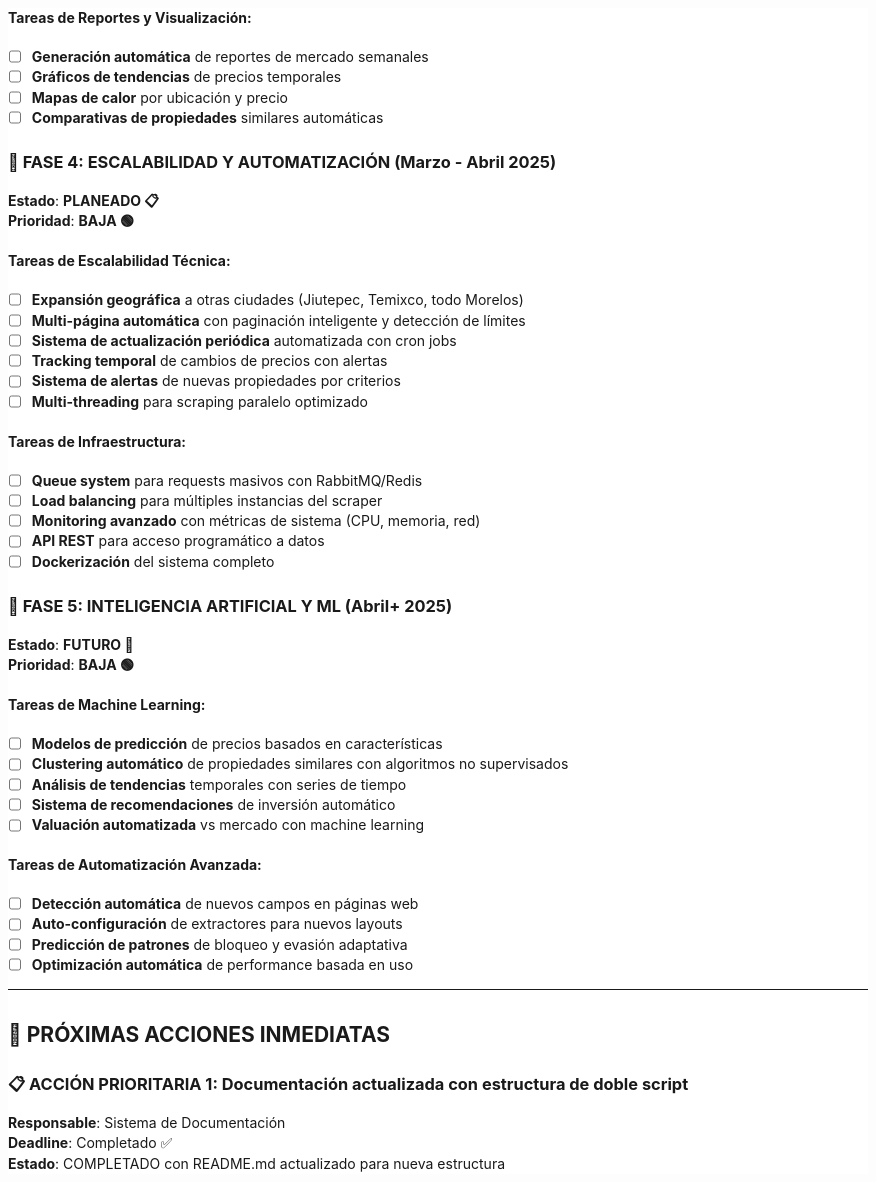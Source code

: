 #### **Tareas de Reportes y Visualización:**
- [ ] **Generación automática** de reportes de mercado semanales
- [ ] **Gráficos de tendencias** de precios temporales
- [ ] **Mapas de calor** por ubicación y precio
- [ ] **Comparativas de propiedades** similares automáticas

### 🚀 **FASE 4: ESCALABILIDAD Y AUTOMATIZACIÓN** (Marzo - Abril 2025)
**Estado**: **PLANEADO 📋**  
**Prioridad**: **BAJA 🟢**

#### **Tareas de Escalabilidad Técnica:**
- [ ] **Expansión geográfica** a otras ciudades (Jiutepec, Temixco, todo Morelos)
- [ ] **Multi-página automática** con paginación inteligente y detección de límites
- [ ] **Sistema de actualización periódica** automatizada con cron jobs
- [ ] **Tracking temporal** de cambios de precios con alertas
- [ ] **Sistema de alertas** de nuevas propiedades por criterios
- [ ] **Multi-threading** para scraping paralelo optimizado

#### **Tareas de Infraestructura:**
- [ ] **Queue system** para requests masivos con RabbitMQ/Redis
- [ ] **Load balancing** para múltiples instancias del scraper
- [ ] **Monitoring avanzado** con métricas de sistema (CPU, memoria, red)
- [ ] **API REST** para acceso programático a datos
- [ ] **Dockerización** del sistema completo

### 🤖 **FASE 5: INTELIGENCIA ARTIFICIAL Y ML** (Abril+ 2025)
**Estado**: **FUTURO 🔮**  
**Prioridad**: **BAJA 🟢**

#### **Tareas de Machine Learning:**
- [ ] **Modelos de predicción** de precios basados en características
- [ ] **Clustering automático** de propiedades similares con algoritmos no supervisados
- [ ] **Análisis de tendencias** temporales con series de tiempo
- [ ] **Sistema de recomendaciones** de inversión automático
- [ ] **Valuación automatizada** vs mercado con machine learning

#### **Tareas de Automatización Avanzada:**
- [ ] **Detección automática** de nuevos campos en páginas web
- [ ] **Auto-configuración** de extractores para nuevos layouts
- [ ] **Predicción de patrones** de bloqueo y evasión adaptativa
- [ ] **Optimización automática** de performance basada en uso

---

## 🎯 **PRÓXIMAS ACCIONES INMEDIATAS**

### 📋 **ACCIÓN PRIORITARIA 1**: Documentación actualizada con estructura de doble script
**Responsable**: Sistema de Documentación  
**Deadline**: Completado ✅  
**Estado**: COMPLETADO con README.md actualizado para nueva estructura
